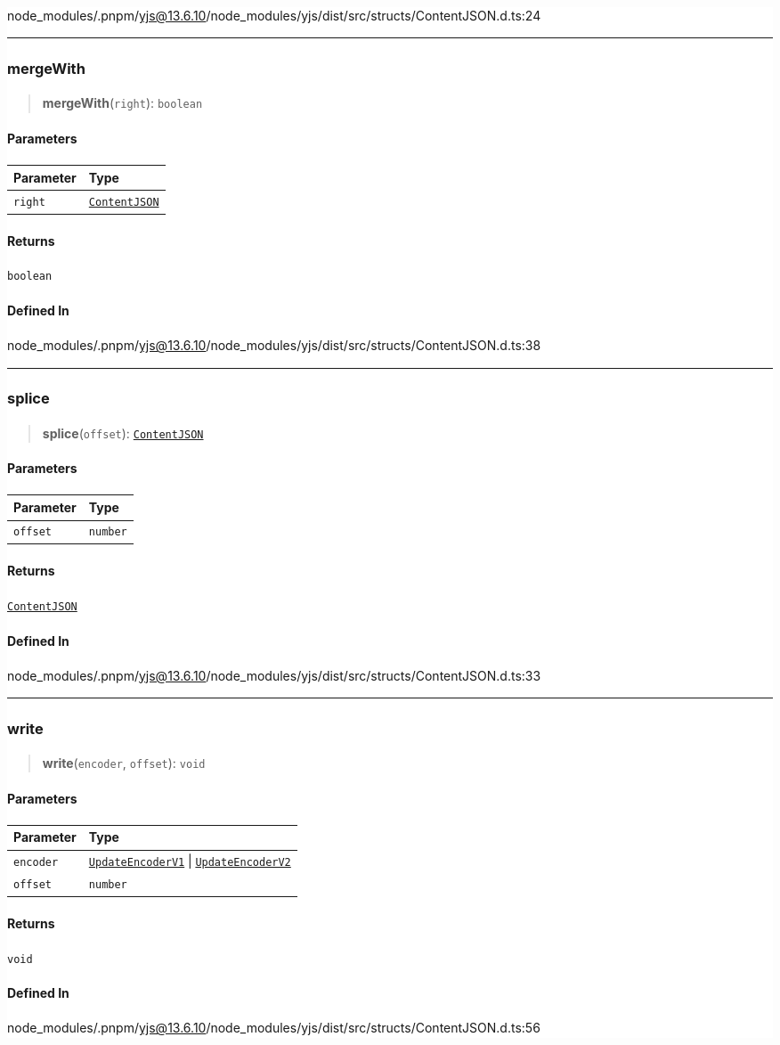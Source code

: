node\_modules/.pnpm/yjs@13.6.10/node\_modules/yjs/dist/src/structs/ContentJSON.d.ts:24

***

### mergeWith

> **mergeWith**(`right`): `boolean`

#### Parameters

| Parameter | Type |
| :------ | :------ |
| `right` | [`ContentJSON`](class.ContentJSON.md) |

#### Returns

`boolean`

#### Defined In

node\_modules/.pnpm/yjs@13.6.10/node\_modules/yjs/dist/src/structs/ContentJSON.d.ts:38

***

### splice

> **splice**(`offset`): [`ContentJSON`](class.ContentJSON.md)

#### Parameters

| Parameter | Type |
| :------ | :------ |
| `offset` | `number` |

#### Returns

[`ContentJSON`](class.ContentJSON.md)

#### Defined In

node\_modules/.pnpm/yjs@13.6.10/node\_modules/yjs/dist/src/structs/ContentJSON.d.ts:33

***

### write

> **write**(`encoder`, `offset`): `void`

#### Parameters

| Parameter | Type |
| :------ | :------ |
| `encoder` | [`UpdateEncoderV1`](class.UpdateEncoderV1.md) \| [`UpdateEncoderV2`](class.UpdateEncoderV2.md) |
| `offset` | `number` |

#### Returns

`void`

#### Defined In

node\_modules/.pnpm/yjs@13.6.10/node\_modules/yjs/dist/src/structs/ContentJSON.d.ts:56

